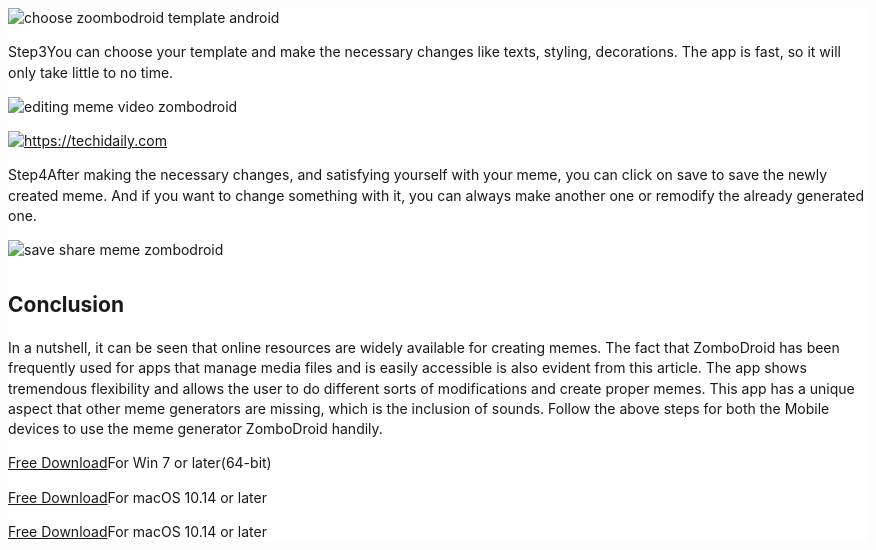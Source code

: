 ![choose zoombodroid template android](https://images.wondershare.com/filmora/article-images/2022/07/choose-zoombodroid-template-android.jpg)

Step3You can choose your template and make the necessary changes like texts, styling, decorations. The app is fast, so it will only take little to no time.

![editing meme video zombodroid](https://images.wondershare.com/filmora/article-images/2022/07/editing-meme-video-zombodroid.jpg)


<a href="https://imp.i357552.net/c/5597632/1030129/11832" target="_top" id="1030129">
  <img src="//a.impactradius-go.com/display-ad/11832-1030129" border="0" alt="https://techidaily.com" width="720" height="90"/>
</a>
<img height="0" width="0" src="https://imp.i357552.net/i/5597632/1030129/11832" style="position:absolute;visibility:hidden;" border="0" />


Step4After making the necessary changes, and satisfying yourself with your meme, you can click on save to save the newly created meme. And if you want to change something with it, you can always make another one or remodify the already generated one.

![save share meme zombodroid](https://images.wondershare.com/filmora/article-images/2022/07/save-share-meme-zombodroid.jpg)

## Conclusion

In a nutshell, it can be seen that online resources are widely available for creating memes. The fact that ZomboDroid has been frequently used for apps that manage media files and is easily accessible is also evident from this article. The app shows tremendous flexibility and allows the user to do different sorts of modifications and create proper memes. This app has a unique aspect that other meme generators are missing, which is the inclusion of sounds. Follow the above steps for both the Mobile devices to use the meme generator ZomboDroid handily.

[Free Download](https://tools.techidaily.com/wondershare/filmora/download/)For Win 7 or later(64-bit)

[Free Download](https://tools.techidaily.com/wondershare/filmora/download/)For macOS 10.14 or later

[Free Download](https://tools.techidaily.com/wondershare/filmora/download/)For macOS 10.14 or later

<ins class="adsbygoogle"
     style="display:block"
     data-ad-format="autorelaxed"
     data-ad-client="ca-pub-7571918770474297"
     data-ad-slot="1223367746"></ins>

<ins class="adsbygoogle"
     style="display:block"
     data-ad-format="autorelaxed"
     data-ad-client="ca-pub-7571918770474297"
     data-ad-slot="1223367746"></ins>



<ins class="adsbygoogle"
     style="display:block"
     data-ad-client="ca-pub-7571918770474297"
     data-ad-slot="8358498916"
     data-ad-format="auto"
     data-full-width-responsive="true"></ins>
